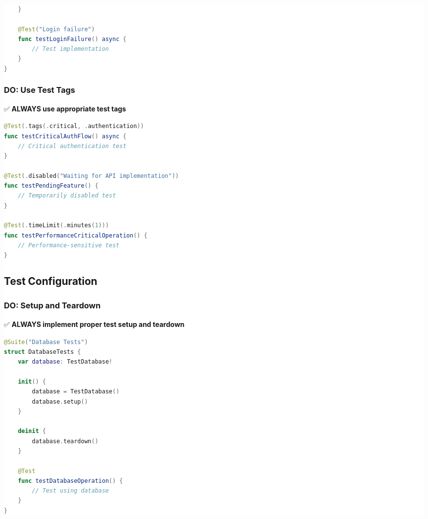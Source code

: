 ```swift
    }
    
    @Test("Login failure")
    func testLoginFailure() async {
        // Test implementation
    }
}
```

### DO: Use Test Tags
✅ **ALWAYS use appropriate test tags**

```swift
@Test(.tags(.critical, .authentication))
func testCriticalAuthFlow() async {
    // Critical authentication test
}

@Test(.disabled("Waiting for API implementation"))
func testPendingFeature() {
    // Temporarily disabled test
}

@Test(.timeLimit(.minutes(1)))
func testPerformanceCriticalOperation() {
    // Performance-sensitive test
}
```

## Test Configuration

### DO: Setup and Teardown
✅ **ALWAYS implement proper test setup and teardown**

```swift
@Suite("Database Tests")
struct DatabaseTests {
    var database: TestDatabase!
    
    init() {
        database = TestDatabase()
        database.setup()
    }
    
    deinit {
        database.teardown()
    }
    
    @Test
    func testDatabaseOperation() {
        // Test using database
    }
}
```
